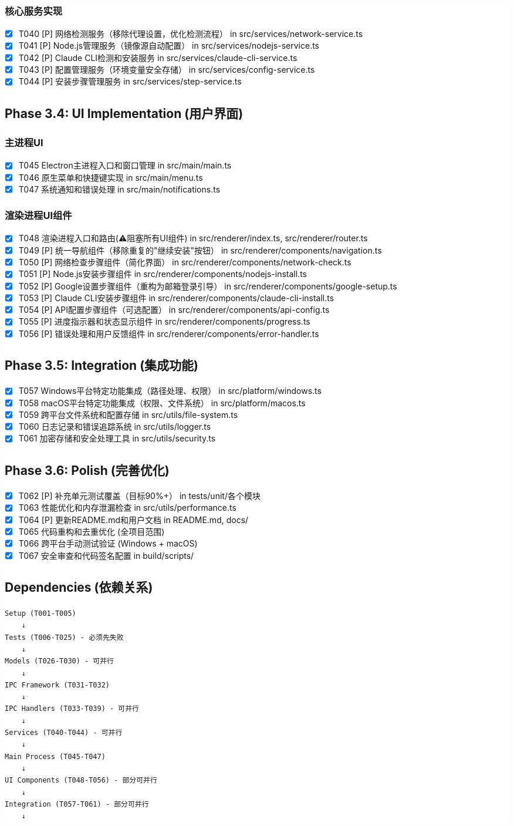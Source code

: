 ### 核心服务实现
- [x] T040 [P] 网络检测服务（移除代理设置，优化检测流程） in src/services/network-service.ts
- [x] T041 [P] Node.js管理服务（镜像源自动配置） in src/services/nodejs-service.ts
- [x] T042 [P] Claude CLI检测和安装服务 in src/services/claude-cli-service.ts
- [x] T043 [P] 配置管理服务（环境变量安全存储） in src/services/config-service.ts
- [x] T044 [P] 安装步骤管理服务 in src/services/step-service.ts

## Phase 3.4: UI Implementation (用户界面)

### 主进程UI
- [x] T045 Electron主进程入口和窗口管理 in src/main/main.ts
- [x] T046 原生菜单和快捷键实现 in src/main/menu.ts
- [x] T047 系统通知和错误处理 in src/main/notifications.ts

### 渲染进程UI组件
- [x] T048 渲染进程入口和路由(⚠️阻塞所有UI组件) in src/renderer/index.ts, src/renderer/router.ts
- [x] T049 [P] 统一导航组件（移除重复的"继续安装"按钮） in src/renderer/components/navigation.ts
- [x] T050 [P] 网络检查步骤组件（简化界面） in src/renderer/components/network-check.ts
- [x] T051 [P] Node.js安装步骤组件 in src/renderer/components/nodejs-install.ts
- [x] T052 [P] Google设置步骤组件（重构为邮箱登录引导） in src/renderer/components/google-setup.ts
- [x] T053 [P] Claude CLI安装步骤组件 in src/renderer/components/claude-cli-install.ts
- [x] T054 [P] API配置步骤组件（可选配置） in src/renderer/components/api-config.ts
- [x] T055 [P] 进度指示器和状态显示组件 in src/renderer/components/progress.ts
- [x] T056 [P] 错误处理和用户反馈组件 in src/renderer/components/error-handler.ts

## Phase 3.5: Integration (集成功能)
- [X] T057 Windows平台特定功能集成（路径处理、权限） in src/platform/windows.ts
- [X] T058 macOS平台特定功能集成（权限、文件系统） in src/platform/macos.ts
- [X] T059 跨平台文件系统和配置存储 in src/utils/file-system.ts
- [X] T060 日志记录和错误追踪系统 in src/utils/logger.ts
- [X] T061 加密存储和安全处理工具 in src/utils/security.ts

## Phase 3.6: Polish (完善优化)
- [X] T062 [P] 补充单元测试覆盖（目标90%+） in tests/unit/各个模块
- [X] T063 性能优化和内存泄漏检查 in src/utils/performance.ts
- [X] T064 [P] 更新README.md和用户文档 in README.md, docs/
- [X] T065 代码重构和去重优化 (全项目范围)
- [X] T066 跨平台手动测试验证 (Windows + macOS)
- [X] T067 安全审查和代码签名配置 in build/scripts/

## Dependencies (依赖关系)
```
Setup (T001-T005)
    ↓
Tests (T006-T025) - 必须先失败
    ↓
Models (T026-T030) - 可并行
    ↓
IPC Framework (T031-T032)
    ↓
IPC Handlers (T033-T039) - 可并行
    ↓
Services (T040-T044) - 可并行
    ↓
Main Process (T045-T047)
    ↓
UI Components (T048-T056) - 部分可并行
    ↓
Integration (T057-T061) - 部分可并行
    ↓
```